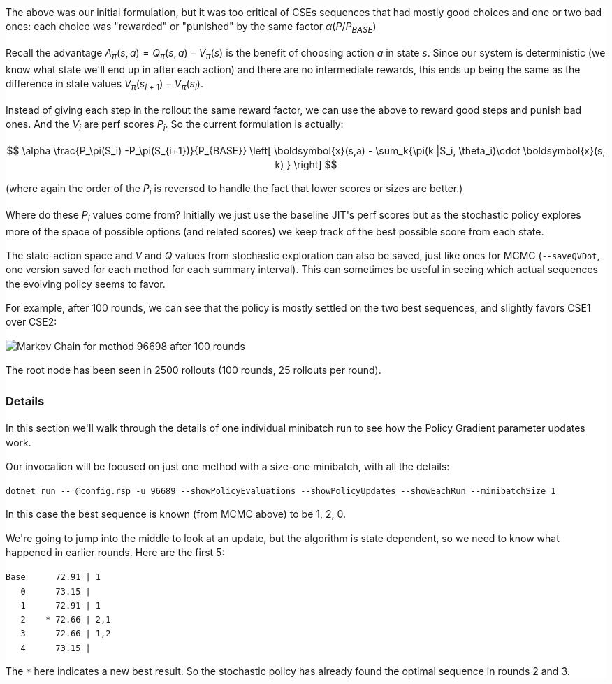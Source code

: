 The above was our initial formulation, but it was too critical of CSEs sequences that had mostly good choices and one or two bad ones: each choice was "rewarded" or "punished" by the same factor $\alpha(P/P_{BASE})$

Recall the advantage $A_\pi(s,a) = Q_\pi(s, a) - V_\pi(s)$ is the benefit of choosing action $a$ in state $s$. Since our system is deterministic (we know what state we'll end up in after each action) and there are no intermediate rewards, this ends up being the same as the difference in state values $V_\pi(s_{i+1}) -V_\pi(s_i)$.

Instead of giving each step in the rollout the same reward factor, we can use the above to reward good steps and punish bad ones. And the $V_i$ are perf scores $P_i$. So the current formulation is actually:

$$ \alpha \frac{P_\pi(S_i) -P_\pi(S_{i+1})}{P_{BASE}} \left[ \boldsymbol{x}(s,a) - \sum_k{\pi(k |S_i, \theta_i)\cdot \boldsymbol{x}(s, k) } \right] $$

(where again the order of the $P_i$ is reversed to handle the fact that lower scores or sizes are better.)

Where do these $P_i$ values come from? Initially we just use the baseline JIT's perf scores but as the stochastic policy explores more of the space of possible options (and related scores) we keep track of the best possible score from each state.

The state-action space and $V$ and $Q$ values from stochastic exploration can also be saved, just like ones for MCMC (`--saveQVDot`, one version saved for each method for each summary interval). This can sometimes be useful in seeing which actual sequences the evolving policy seems to favor.

For example, after 100 rounds, we can see that the policy is mostly settled on the two best sequences, and slightly favors CSE1 over CSE2:

![Markov Chain for method 96698 after 100 rounds](MarkovChain96689PG100.png)

The root node has been seen in 2500 rollouts (100 rounds, 25 rollouts per round).

### Details

In this section we'll walk through the details of one individual minibatch run to see how the Policy Gradient parameter updates work.

Our invocation will be focused on just one method with a size-one minibatch, with all the details:

```
dotnet run -- @config.rsp -u 96689 --showPolicyEvaluations --showPolicyUpdates --showEachRun --minibatchSize 1
```
In this case the best sequence is known (from MCMC above) to be 1, 2, 0.

We're going to jump into the middle to look at an update, but the algorithm is state dependent, so we need to know what happened in earlier rounds. Here are the first 5:
```
Base      72.91 | 1
   0      73.15 |
   1      72.91 | 1
   2    * 72.66 | 2,1
   3      72.66 | 1,2
   4      73.15 |
   ```
The `*` here indicates a new best result. So the stochastic policy has already found the optimal sequence in rounds 2 and 3. 
